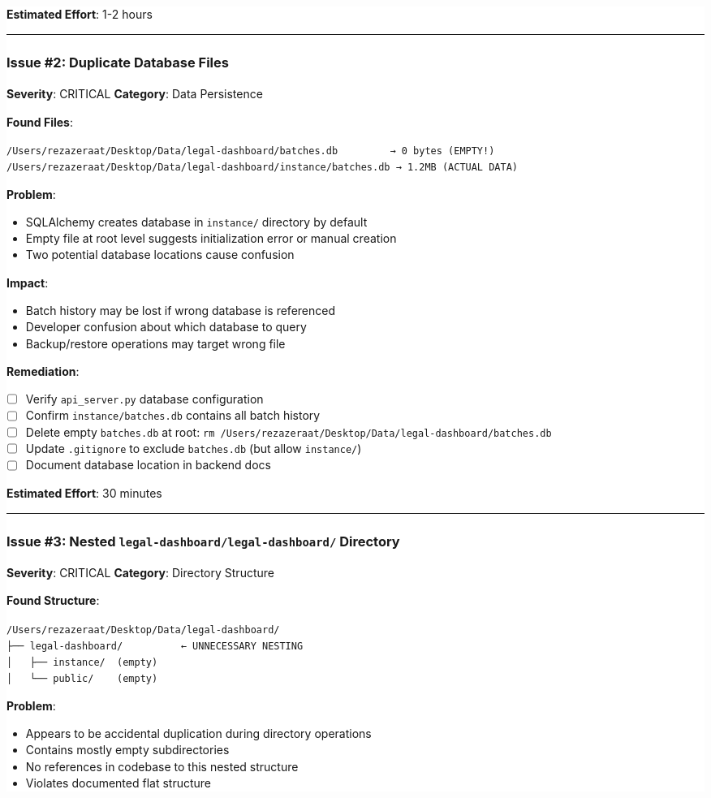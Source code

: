 **Estimated Effort**: 1-2 hours

---

### Issue #2: Duplicate Database Files

**Severity**: CRITICAL
**Category**: Data Persistence

**Found Files**:
```
/Users/rezazeraat/Desktop/Data/legal-dashboard/batches.db         → 0 bytes (EMPTY!)
/Users/rezazeraat/Desktop/Data/legal-dashboard/instance/batches.db → 1.2MB (ACTUAL DATA)
```

**Problem**:
- SQLAlchemy creates database in `instance/` directory by default
- Empty file at root level suggests initialization error or manual creation
- Two potential database locations cause confusion

**Impact**:
- Batch history may be lost if wrong database is referenced
- Developer confusion about which database to query
- Backup/restore operations may target wrong file

**Remediation**:
- [ ] Verify `api_server.py` database configuration
- [ ] Confirm `instance/batches.db` contains all batch history
- [ ] Delete empty `batches.db` at root: `rm /Users/rezazeraat/Desktop/Data/legal-dashboard/batches.db`
- [ ] Update `.gitignore` to exclude `batches.db` (but allow `instance/`)
- [ ] Document database location in backend docs

**Estimated Effort**: 30 minutes

---

### Issue #3: Nested `legal-dashboard/legal-dashboard/` Directory

**Severity**: CRITICAL
**Category**: Directory Structure

**Found Structure**:
```
/Users/rezazeraat/Desktop/Data/legal-dashboard/
├── legal-dashboard/          ← UNNECESSARY NESTING
│   ├── instance/  (empty)
│   └── public/    (empty)
```

**Problem**:
- Appears to be accidental duplication during directory operations
- Contains mostly empty subdirectories
- No references in codebase to this nested structure
- Violates documented flat structure
